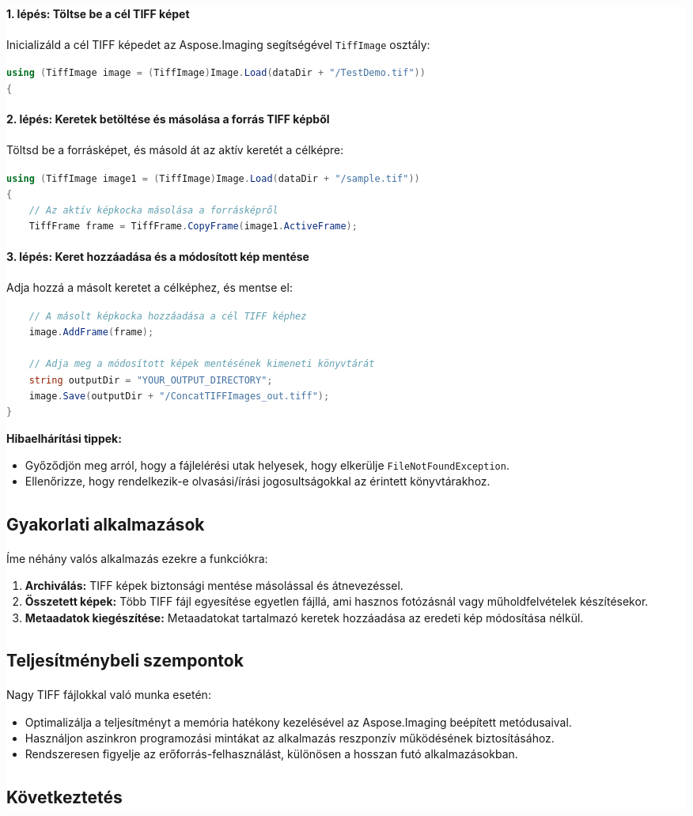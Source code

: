 #### 1. lépés: Töltse be a cél TIFF képet
Inicializáld a cél TIFF képedet az Aspose.Imaging segítségével `TiffImage` osztály:
```csharp
using (TiffImage image = (TiffImage)Image.Load(dataDir + "/TestDemo.tif"))
{
```

#### 2. lépés: Keretek betöltése és másolása a forrás TIFF képből
Töltsd be a forrásképet, és másold át az aktív keretét a célképre:
```csharp
using (TiffImage image1 = (TiffImage)Image.Load(dataDir + "/sample.tif"))
{
    // Az aktív képkocka másolása a forrásképről
    TiffFrame frame = TiffFrame.CopyFrame(image1.ActiveFrame);
```

#### 3. lépés: Keret hozzáadása és a módosított kép mentése
Adja hozzá a másolt keretet a célképhez, és mentse el:
```csharp
    // A másolt képkocka hozzáadása a cél TIFF képhez
    image.AddFrame(frame);

    // Adja meg a módosított képek mentésének kimeneti könyvtárát
    string outputDir = "YOUR_OUTPUT_DIRECTORY";
    image.Save(outputDir + "/ConcatTIFFImages_out.tiff");
}
```

**Hibaelhárítási tippek:**
- Győződjön meg arról, hogy a fájlelérési utak helyesek, hogy elkerülje `FileNotFoundException`.
- Ellenőrizze, hogy rendelkezik-e olvasási/írási jogosultságokkal az érintett könyvtárakhoz.

## Gyakorlati alkalmazások

Íme néhány valós alkalmazás ezekre a funkciókra:
1. **Archiválás:** TIFF képek biztonsági mentése másolással és átnevezéssel.
2. **Összetett képek:** Több TIFF fájl egyesítése egyetlen fájllá, ami hasznos fotózásnál vagy műholdfelvételek készítésekor.
3. **Metaadatok kiegészítése:** Metaadatokat tartalmazó keretek hozzáadása az eredeti kép módosítása nélkül.

## Teljesítménybeli szempontok

Nagy TIFF fájlokkal való munka esetén:
- Optimalizálja a teljesítményt a memória hatékony kezelésével az Aspose.Imaging beépített metódusaival.
- Használjon aszinkron programozási mintákat az alkalmazás reszponzív működésének biztosításához.
- Rendszeresen figyelje az erőforrás-felhasználást, különösen a hosszan futó alkalmazásokban.

## Következtetés
